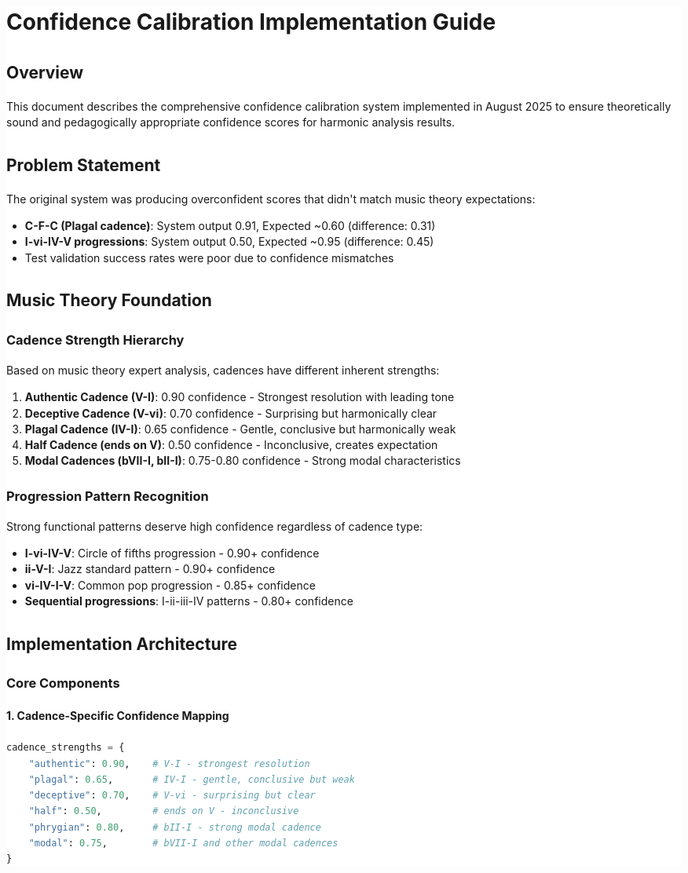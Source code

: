 # Confidence Calibration Implementation Guide

## Overview

This document describes the comprehensive confidence calibration system implemented in August 2025 to ensure theoretically sound and pedagogically appropriate confidence scores for harmonic analysis results.

## Problem Statement

The original system was producing overconfident scores that didn't match music theory expectations:
- **C-F-C (Plagal cadence)**: System output 0.91, Expected ~0.60 (difference: 0.31)
- **I-vi-IV-V progressions**: System output 0.50, Expected ~0.95 (difference: 0.45)
- Test validation success rates were poor due to confidence mismatches

## Music Theory Foundation

### Cadence Strength Hierarchy

Based on music theory expert analysis, cadences have different inherent strengths:

1. **Authentic Cadence (V-I)**: 0.90 confidence - Strongest resolution with leading tone
2. **Deceptive Cadence (V-vi)**: 0.70 confidence - Surprising but harmonically clear
3. **Plagal Cadence (IV-I)**: 0.65 confidence - Gentle, conclusive but harmonically weak
4. **Half Cadence (ends on V)**: 0.50 confidence - Inconclusive, creates expectation
5. **Modal Cadences (bVII-I, bII-I)**: 0.75-0.80 confidence - Strong modal characteristics

### Progression Pattern Recognition

Strong functional patterns deserve high confidence regardless of cadence type:
- **I-vi-IV-V**: Circle of fifths progression - 0.90+ confidence
- **ii-V-I**: Jazz standard pattern - 0.90+ confidence
- **vi-IV-I-V**: Common pop progression - 0.85+ confidence
- **Sequential progressions**: I-ii-iii-IV patterns - 0.80+ confidence

## Implementation Architecture

### Core Components

#### 1. Cadence-Specific Confidence Mapping
```python
cadence_strengths = {
    "authentic": 0.90,    # V-I - strongest resolution
    "plagal": 0.65,       # IV-I - gentle, conclusive but weak
    "deceptive": 0.70,    # V-vi - surprising but clear
    "half": 0.50,         # ends on V - inconclusive
    "phrygian": 0.80,     # bII-I - strong modal cadence
    "modal": 0.75,        # bVII-I and other modal cadences
}
```
